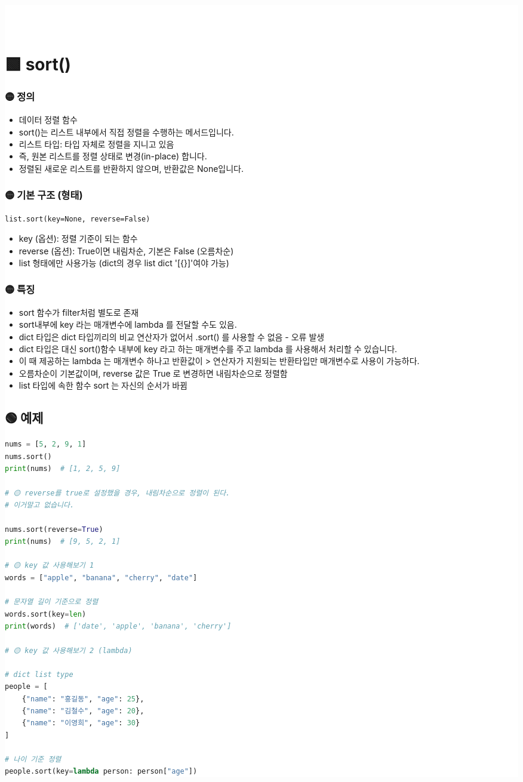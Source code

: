 <br><br>

# 🟩 sort()

### 🟡 정의

- 데이터 정렬 함수
- sort()는 리스트 내부에서 직접 정렬을 수행하는 메서드입니다.
- 리스트 타입: 타입 자체로 정렬을 지니고 있음
- 즉, 원본 리스트를 정렬 상태로 변경(in-place) 합니다.
- 정렬된 새로운 리스트를 반환하지 않으며, 반환값은 None입니다.

### 🟡 기본 구조 (형태)

```
list.sort(key=None, reverse=False)
```

- key (옵션): 정렬 기준이 되는 함수
- reverse (옵션): True이면 내림차순, 기본은 False (오름차순)
- list 형태에만 사용가능 (dict의 경우 list dict '\[{}\]'여야 가능)

### 🟡 특징

- sort 함수가 filter처럼 별도로 존재
- sort내부에 key 라는 매개변수에 lambda 를 전달할 수도 있음.
- dict 타입은 dict 타입끼리의 비교 연산자가 없어서 .sort() 를 사용할 수 없음 - 오류 발생
- dict 타입은 대신 sort()함수 내부에 key 라고 하는 매개변수를 주고 lambda 를 사용해서 처리할 수 있습니다.
- 이 때 제공하는 lambda 는 매개변수 하나고 반환값이 > 연산자가 지원되는 반환타입만 매개변수로 사용이 가능하다.
- 오름차순이 기본값이며, reverse 값은 True 로 변경하면 내림차순으로 정렬함
- list 타입에 속한 함수 sort 는 자신의 순서가 바뀜

## 🟢 예제

```python
nums = [5, 2, 9, 1]
nums.sort()
print(nums)  # [1, 2, 5, 9]

# 🟡 reverse를 true로 설정했을 경우, 내림차순으로 정렬이 된다.
# 이거말고 없습니다.

nums.sort(reverse=True)
print(nums)  # [9, 5, 2, 1]

# 🟡 key 값 사용해보기 1
words = ["apple", "banana", "cherry", "date"]

# 문자열 길이 기준으로 정렬
words.sort(key=len)
print(words)  # ['date', 'apple', 'banana', 'cherry']

# 🟡 key 값 사용해보기 2 (lambda)

# dict list type
people = [
    {"name": "홍길동", "age": 25},
    {"name": "김철수", "age": 20},
    {"name": "이영희", "age": 30}
]

# 나이 기준 정렬
people.sort(key=lambda person: person["age"])

```